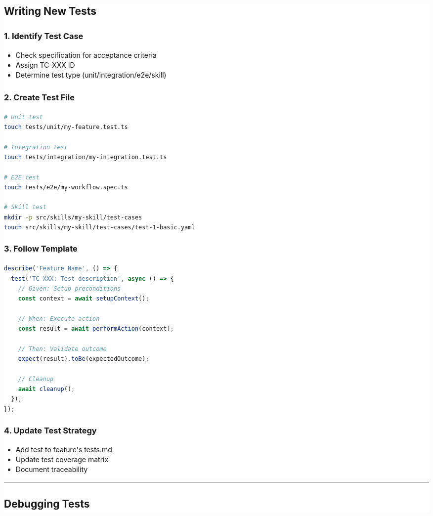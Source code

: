 
## Writing New Tests

### 1. Identify Test Case
- Check specification for acceptance criteria
- Assign TC-XXX ID
- Determine test type (unit/integration/e2e/skill)

### 2. Create Test File
```bash
# Unit test
touch tests/unit/my-feature.test.ts

# Integration test
touch tests/integration/my-integration.test.ts

# E2E test
touch tests/e2e/my-workflow.spec.ts

# Skill test
mkdir -p src/skills/my-skill/test-cases
touch src/skills/my-skill/test-cases/test-1-basic.yaml
```

### 3. Follow Template
```typescript
describe('Feature Name', () => {
  test('TC-XXX: Test description', async () => {
    // Given: Setup preconditions
    const context = await setupContext();

    // When: Execute action
    const result = await performAction(context);

    // Then: Validate outcome
    expect(result).toBe(expectedOutcome);

    // Cleanup
    await cleanup();
  });
});
```

### 4. Update Test Strategy
- Add test to feature's tests.md
- Update test coverage matrix
- Document traceability

---

## Debugging Tests
